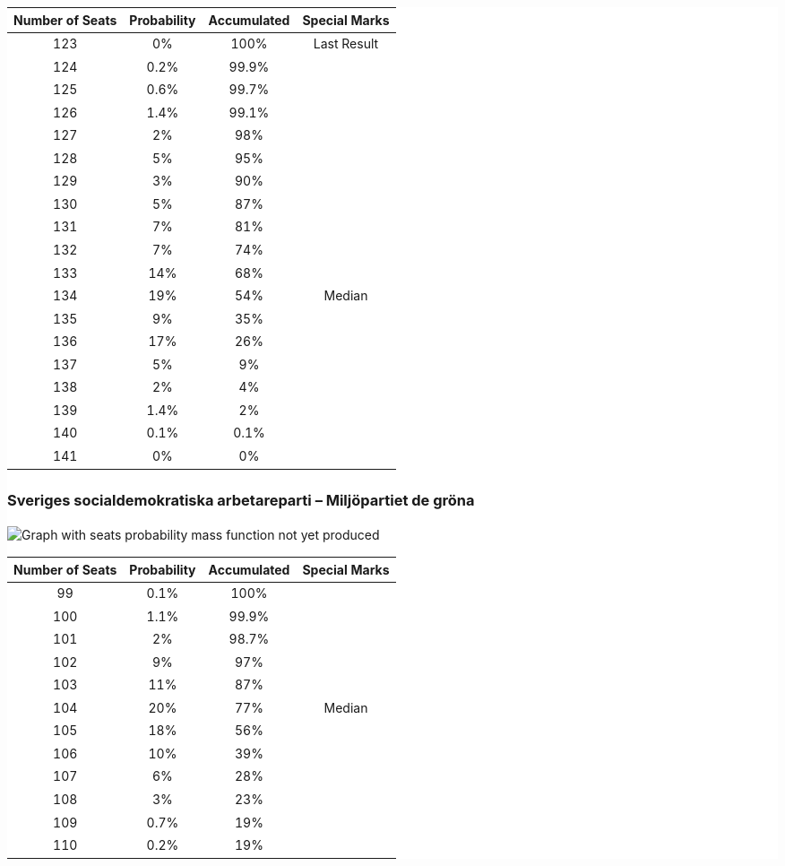 | Number of Seats | Probability | Accumulated | Special Marks |
|:---------------:|:-----------:|:-----------:|:-------------:|
| 123 | 0% | 100% | Last Result |
| 124 | 0.2% | 99.9% |  |
| 125 | 0.6% | 99.7% |  |
| 126 | 1.4% | 99.1% |  |
| 127 | 2% | 98% |  |
| 128 | 5% | 95% |  |
| 129 | 3% | 90% |  |
| 130 | 5% | 87% |  |
| 131 | 7% | 81% |  |
| 132 | 7% | 74% |  |
| 133 | 14% | 68% |  |
| 134 | 19% | 54% | Median |
| 135 | 9% | 35% |  |
| 136 | 17% | 26% |  |
| 137 | 5% | 9% |  |
| 138 | 2% | 4% |  |
| 139 | 1.4% | 2% |  |
| 140 | 0.1% | 0.1% |  |
| 141 | 0% | 0% |  |

### Sveriges socialdemokratiska arbetareparti – Miljöpartiet de gröna

![Graph with seats probability mass function not yet produced](2019-03-14-Sifo-coalitions-seats-pmf-s–mp.png "Seats Probability Mass Function")

| Number of Seats | Probability | Accumulated | Special Marks |
|:---------------:|:-----------:|:-----------:|:-------------:|
| 99 | 0.1% | 100% |  |
| 100 | 1.1% | 99.9% |  |
| 101 | 2% | 98.7% |  |
| 102 | 9% | 97% |  |
| 103 | 11% | 87% |  |
| 104 | 20% | 77% | Median |
| 105 | 18% | 56% |  |
| 106 | 10% | 39% |  |
| 107 | 6% | 28% |  |
| 108 | 3% | 23% |  |
| 109 | 0.7% | 19% |  |
| 110 | 0.2% | 19% |  |